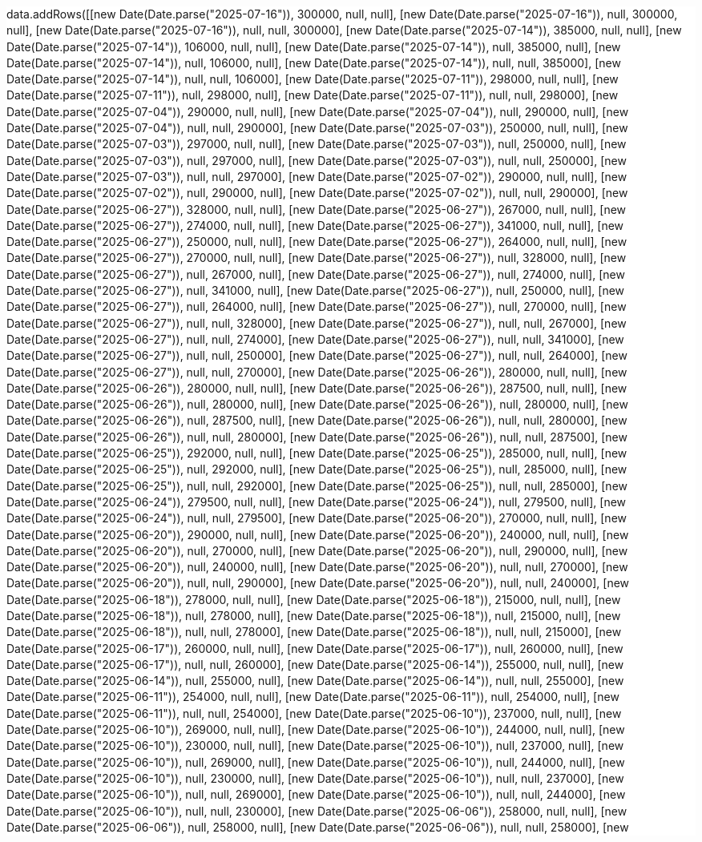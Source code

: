 
data.addRows([[new Date(Date.parse("2025-07-16")), 300000, null, null], [new Date(Date.parse("2025-07-16")), null, 300000, null], [new Date(Date.parse("2025-07-16")), null, null, 300000], [new Date(Date.parse("2025-07-14")), 385000, null, null], [new Date(Date.parse("2025-07-14")), 106000, null, null], [new Date(Date.parse("2025-07-14")), null, 385000, null], [new Date(Date.parse("2025-07-14")), null, 106000, null], [new Date(Date.parse("2025-07-14")), null, null, 385000], [new Date(Date.parse("2025-07-14")), null, null, 106000], [new Date(Date.parse("2025-07-11")), 298000, null, null], [new Date(Date.parse("2025-07-11")), null, 298000, null], [new Date(Date.parse("2025-07-11")), null, null, 298000], [new Date(Date.parse("2025-07-04")), 290000, null, null], [new Date(Date.parse("2025-07-04")), null, 290000, null], [new Date(Date.parse("2025-07-04")), null, null, 290000], [new Date(Date.parse("2025-07-03")), 250000, null, null], [new Date(Date.parse("2025-07-03")), 297000, null, null], [new Date(Date.parse("2025-07-03")), null, 250000, null], [new Date(Date.parse("2025-07-03")), null, 297000, null], [new Date(Date.parse("2025-07-03")), null, null, 250000], [new Date(Date.parse("2025-07-03")), null, null, 297000], [new Date(Date.parse("2025-07-02")), 290000, null, null], [new Date(Date.parse("2025-07-02")), null, 290000, null], [new Date(Date.parse("2025-07-02")), null, null, 290000], [new Date(Date.parse("2025-06-27")), 328000, null, null], [new Date(Date.parse("2025-06-27")), 267000, null, null], [new Date(Date.parse("2025-06-27")), 274000, null, null], [new Date(Date.parse("2025-06-27")), 341000, null, null], [new Date(Date.parse("2025-06-27")), 250000, null, null], [new Date(Date.parse("2025-06-27")), 264000, null, null], [new Date(Date.parse("2025-06-27")), 270000, null, null], [new Date(Date.parse("2025-06-27")), null, 328000, null], [new Date(Date.parse("2025-06-27")), null, 267000, null], [new Date(Date.parse("2025-06-27")), null, 274000, null], [new Date(Date.parse("2025-06-27")), null, 341000, null], [new Date(Date.parse("2025-06-27")), null, 250000, null], [new Date(Date.parse("2025-06-27")), null, 264000, null], [new Date(Date.parse("2025-06-27")), null, 270000, null], [new Date(Date.parse("2025-06-27")), null, null, 328000], [new Date(Date.parse("2025-06-27")), null, null, 267000], [new Date(Date.parse("2025-06-27")), null, null, 274000], [new Date(Date.parse("2025-06-27")), null, null, 341000], [new Date(Date.parse("2025-06-27")), null, null, 250000], [new Date(Date.parse("2025-06-27")), null, null, 264000], [new Date(Date.parse("2025-06-27")), null, null, 270000], [new Date(Date.parse("2025-06-26")), 280000, null, null], [new Date(Date.parse("2025-06-26")), 280000, null, null], [new Date(Date.parse("2025-06-26")), 287500, null, null], [new Date(Date.parse("2025-06-26")), null, 280000, null], [new Date(Date.parse("2025-06-26")), null, 280000, null], [new Date(Date.parse("2025-06-26")), null, 287500, null], [new Date(Date.parse("2025-06-26")), null, null, 280000], [new Date(Date.parse("2025-06-26")), null, null, 280000], [new Date(Date.parse("2025-06-26")), null, null, 287500], [new Date(Date.parse("2025-06-25")), 292000, null, null], [new Date(Date.parse("2025-06-25")), 285000, null, null], [new Date(Date.parse("2025-06-25")), null, 292000, null], [new Date(Date.parse("2025-06-25")), null, 285000, null], [new Date(Date.parse("2025-06-25")), null, null, 292000], [new Date(Date.parse("2025-06-25")), null, null, 285000], [new Date(Date.parse("2025-06-24")), 279500, null, null], [new Date(Date.parse("2025-06-24")), null, 279500, null], [new Date(Date.parse("2025-06-24")), null, null, 279500], [new Date(Date.parse("2025-06-20")), 270000, null, null], [new Date(Date.parse("2025-06-20")), 290000, null, null], [new Date(Date.parse("2025-06-20")), 240000, null, null], [new Date(Date.parse("2025-06-20")), null, 270000, null], [new Date(Date.parse("2025-06-20")), null, 290000, null], [new Date(Date.parse("2025-06-20")), null, 240000, null], [new Date(Date.parse("2025-06-20")), null, null, 270000], [new Date(Date.parse("2025-06-20")), null, null, 290000], [new Date(Date.parse("2025-06-20")), null, null, 240000], [new Date(Date.parse("2025-06-18")), 278000, null, null], [new Date(Date.parse("2025-06-18")), 215000, null, null], [new Date(Date.parse("2025-06-18")), null, 278000, null], [new Date(Date.parse("2025-06-18")), null, 215000, null], [new Date(Date.parse("2025-06-18")), null, null, 278000], [new Date(Date.parse("2025-06-18")), null, null, 215000], [new Date(Date.parse("2025-06-17")), 260000, null, null], [new Date(Date.parse("2025-06-17")), null, 260000, null], [new Date(Date.parse("2025-06-17")), null, null, 260000], [new Date(Date.parse("2025-06-14")), 255000, null, null], [new Date(Date.parse("2025-06-14")), null, 255000, null], [new Date(Date.parse("2025-06-14")), null, null, 255000], [new Date(Date.parse("2025-06-11")), 254000, null, null], [new Date(Date.parse("2025-06-11")), null, 254000, null], [new Date(Date.parse("2025-06-11")), null, null, 254000], [new Date(Date.parse("2025-06-10")), 237000, null, null], [new Date(Date.parse("2025-06-10")), 269000, null, null], [new Date(Date.parse("2025-06-10")), 244000, null, null], [new Date(Date.parse("2025-06-10")), 230000, null, null], [new Date(Date.parse("2025-06-10")), null, 237000, null], [new Date(Date.parse("2025-06-10")), null, 269000, null], [new Date(Date.parse("2025-06-10")), null, 244000, null], [new Date(Date.parse("2025-06-10")), null, 230000, null], [new Date(Date.parse("2025-06-10")), null, null, 237000], [new Date(Date.parse("2025-06-10")), null, null, 269000], [new Date(Date.parse("2025-06-10")), null, null, 244000], [new Date(Date.parse("2025-06-10")), null, null, 230000], [new Date(Date.parse("2025-06-06")), 258000, null, null], [new Date(Date.parse("2025-06-06")), null, 258000, null], [new Date(Date.parse("2025-06-06")), null, null, 258000], [new